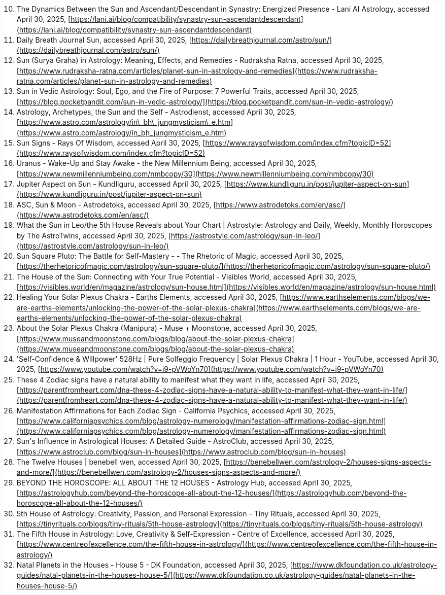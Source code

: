 10. The Dynamics Between the Sun and Ascendant/Descendant in Synastry: Energized Presence \- Lani AI Astrology, accessed April 30, 2025, [https://lani.ai/blog/compatibility/synastry-sun-ascendantdescendant](https://lani.ai/blog/compatibility/synastry-sun-ascendantdescendant)  
11. Daily Breath Journal Sun, accessed April 30, 2025, [https://dailybreathjournal.com/astro/sun/](https://dailybreathjournal.com/astro/sun/)  
12. Sun (Surya Graha) in Astrology: Meaning, Effects, and Remedies \- Rudraksha Ratna, accessed April 30, 2025, [https://www.rudraksha-ratna.com/articles/planet-sun-in-astrology-and-remedies](https://www.rudraksha-ratna.com/articles/planet-sun-in-astrology-and-remedies)  
13. Sun in Vedic Astrology: Soul, Ego, and the Fire of Purpose: 7 Powerful Traits, accessed April 30, 2025, [https://blog.pocketpandit.com/sun-in-vedic-astrology/](https://blog.pocketpandit.com/sun-in-vedic-astrology/)  
14. Astrology, Archetypes, the Sun and the Self \- Astrodienst, accessed April 30, 2025, [https://www.astro.com/astrology/in\_bh\_jungmysticism\_e.htm](https://www.astro.com/astrology/in_bh_jungmysticism_e.htm)  
15. Sun Signs \- Rays Of Wisdom, accessed April 30, 2025, [https://www.raysofwisdom.com/index.cfm?topicID=52](https://www.raysofwisdom.com/index.cfm?topicID=52)  
16. Uranus \- Wake-Up and Stay Awake \- the New Millennium Being, accessed April 30, 2025, [https://www.newmillenniumbeing.com/nmbcopy/30](https://www.newmillenniumbeing.com/nmbcopy/30)  
17. Jupiter Aspect on Sun \- Kundliguru, accessed April 30, 2025, [https://www.kundliguru.in/post/jupiter-aspect-on-sun](https://www.kundliguru.in/post/jupiter-aspect-on-sun)  
18. ASC, Sun & Moon \- Astrodetoks, accessed April 30, 2025, [https://www.astrodetoks.com/en/asc/](https://www.astrodetoks.com/en/asc/)  
19. What the Sun in Leo/the 5th House Reveals about Your Chart | Astrostyle: Astrology and Daily, Weekly, Monthly Horoscopes by The AstroTwins, accessed April 30, 2025, [https://astrostyle.com/astrology/sun-in-leo/](https://astrostyle.com/astrology/sun-in-leo/)  
20. Sun Square Pluto: The Battle for Self-Mastery \- \- The Rhetoric of Magic, accessed April 30, 2025, [https://therhetoricofmagic.com/astrology/sun-square-pluto/](https://therhetoricofmagic.com/astrology/sun-square-pluto/)  
21. The House of the Sun: Connecting with Your True Potential \- Visibles World, accessed April 30, 2025, [https://visibles.world/en/magazine/astrology/sun-house.html](https://visibles.world/en/magazine/astrology/sun-house.html)  
22. Healing Your Solar Plexus Chakra \- Earths Elements, accessed April 30, 2025, [https://www.earthselements.com/blogs/we-are-earths-elements/unlocking-the-power-of-the-solar-plexus-chakra](https://www.earthselements.com/blogs/we-are-earths-elements/unlocking-the-power-of-the-solar-plexus-chakra)  
23. About the Solar Plexus Chakra (Manipura) \- Muse \+ Moonstone, accessed April 30, 2025, [https://www.museandmoonstone.com/blogs/blog/about-the-solar-plexus-chakra](https://www.museandmoonstone.com/blogs/blog/about-the-solar-plexus-chakra)  
24. 'Self-Confidence & Willpower' 528Hz | Pure Solfeggio Frequency | Solar Plexus Chakra | 1 Hour \- YouTube, accessed April 30, 2025, [https://www.youtube.com/watch?v=i9-pVWoYn70](https://www.youtube.com/watch?v=i9-pVWoYn70)  
25. These 4 Zodiac signs have a natural ability to manifest what they want in life, accessed April 30, 2025, [https://parentfromheart.com/dna-these-4-zodiac-signs-have-a-natural-ability-to-manifest-what-they-want-in-life/](https://parentfromheart.com/dna-these-4-zodiac-signs-have-a-natural-ability-to-manifest-what-they-want-in-life/)  
26. Manifestation Affirmations for Each Zodiac Sign \- California Psychics, accessed April 30, 2025, [https://www.californiapsychics.com/blog/astrology-numerology/manifestation-affirmations-zodiac-sign.html](https://www.californiapsychics.com/blog/astrology-numerology/manifestation-affirmations-zodiac-sign.html)  
27. Sun's Influence in Astrological Houses: A Detailed Guide \- AstroClub, accessed April 30, 2025, [https://www.astroclub.com/blog/sun-in-houses](https://www.astroclub.com/blog/sun-in-houses)  
28. The Twelve Houses | benebell wen, accessed April 30, 2025, [https://benebellwen.com/astrology-2/houses-signs-aspects-and-more/](https://benebellwen.com/astrology-2/houses-signs-aspects-and-more/)  
29. BEYOND THE HOROSCOPE: ALL ABOUT THE 12 HOUSES \- Astrology Hub, accessed April 30, 2025, [https://astrologyhub.com/beyond-the-horoscope-all-about-the-12-houses/](https://astrologyhub.com/beyond-the-horoscope-all-about-the-12-houses/)  
30. 5th House of Astrology: Creativity, Passion, and Personal Expression \- Tiny Rituals, accessed April 30, 2025, [https://tinyrituals.co/blogs/tiny-rituals/5th-house-astrology](https://tinyrituals.co/blogs/tiny-rituals/5th-house-astrology)  
31. The Fifth House in Astrology: Love, Creativity & Self-Expression \- Centre of Excellence, accessed April 30, 2025, [https://www.centreofexcellence.com/the-fifth-house-in-astrology/](https://www.centreofexcellence.com/the-fifth-house-in-astrology/)  
32. Natal Planets in the Houses \- House 5 \- DK Foundation, accessed April 30, 2025, [https://www.dkfoundation.co.uk/astrology-guides/natal-planets-in-the-houses-house-5/](https://www.dkfoundation.co.uk/astrology-guides/natal-planets-in-the-houses-house-5/)  